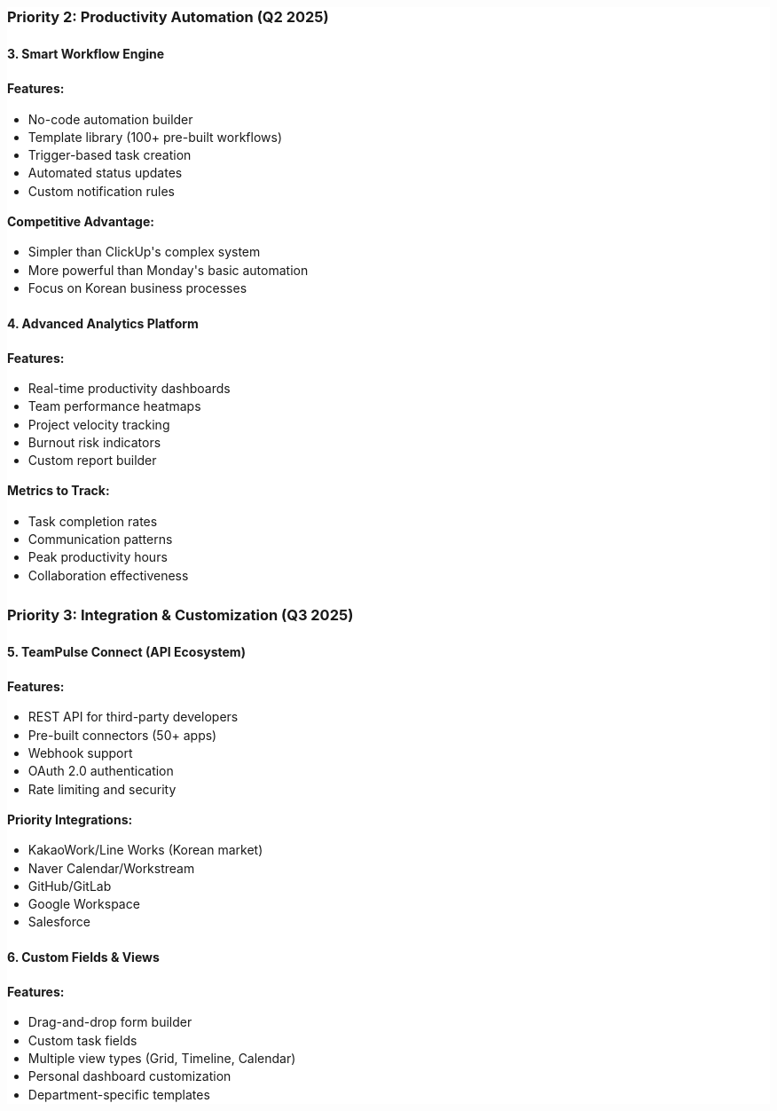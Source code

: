 ### Priority 2: Productivity Automation (Q2 2025)

#### 3. Smart Workflow Engine
**Features:**
- No-code automation builder
- Template library (100+ pre-built workflows)
- Trigger-based task creation
- Automated status updates
- Custom notification rules

**Competitive Advantage:**
- Simpler than ClickUp's complex system
- More powerful than Monday's basic automation
- Focus on Korean business processes

#### 4. Advanced Analytics Platform
**Features:**
- Real-time productivity dashboards
- Team performance heatmaps
- Project velocity tracking
- Burnout risk indicators
- Custom report builder

**Metrics to Track:**
- Task completion rates
- Communication patterns
- Peak productivity hours
- Collaboration effectiveness

### Priority 3: Integration & Customization (Q3 2025)

#### 5. TeamPulse Connect (API Ecosystem)
**Features:**
- REST API for third-party developers
- Pre-built connectors (50+ apps)
- Webhook support
- OAuth 2.0 authentication
- Rate limiting and security

**Priority Integrations:**
- KakaoWork/Line Works (Korean market)
- Naver Calendar/Workstream
- GitHub/GitLab
- Google Workspace
- Salesforce

#### 6. Custom Fields & Views
**Features:**
- Drag-and-drop form builder
- Custom task fields
- Multiple view types (Grid, Timeline, Calendar)
- Personal dashboard customization
- Department-specific templates
